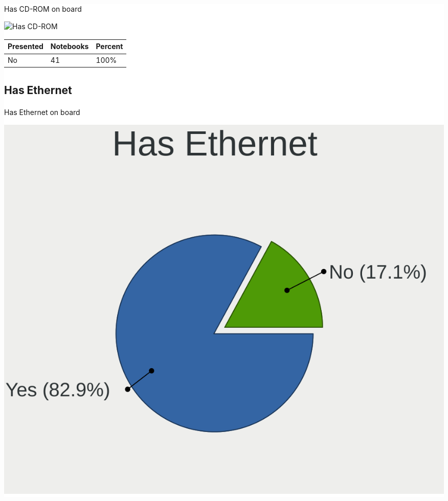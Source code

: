Has CD-ROM on board

![Has CD-ROM](./images/pie_chart_bsd/node_has_cdrom.svg)


| Presented | Notebooks | Percent |
|-----------|-----------|---------|
| No        | 41        | 100%    |

Has Ethernet
------------

Has Ethernet on board

![Has Ethernet](./images/pie_chart_bsd/node_has_ethernet.svg)
